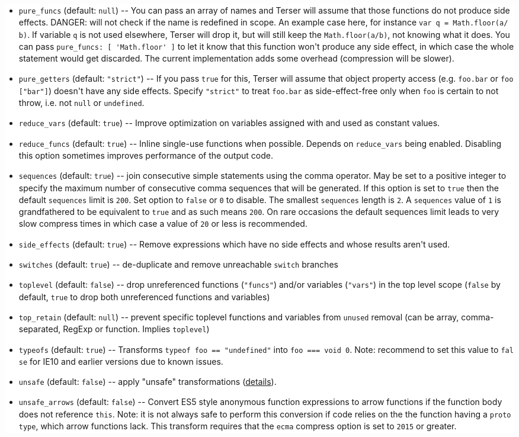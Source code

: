 -   `pure_funcs` (default: `null`) -- You can pass an array of names and
    Terser will assume that those functions do not produce side
    effects. DANGER: will not check if the name is redefined in scope.
    An example case here, for instance `var q = Math.floor(a/b)`. If
    variable `q` is not used elsewhere, Terser will drop it, but will
    still keep the `Math.floor(a/b)`, not knowing what it does. You can
    pass `pure_funcs: [ 'Math.floor' ]` to let it know that this
    function won't produce any side effect, in which case the whole
    statement would get discarded. The current implementation adds some
    overhead (compression will be slower).

-   `pure_getters` (default: `"strict"`) -- If you pass `true` for
    this, Terser will assume that object property access
    (e.g. `foo.bar` or `foo["bar"]`) doesn't have any side effects.
    Specify `"strict"` to treat `foo.bar` as side-effect-free only when
    `foo` is certain to not throw, i.e. not `null` or `undefined`.

-   `reduce_vars` (default: `true`) -- Improve optimization on variables assigned with and
    used as constant values.

-   `reduce_funcs` (default: `true`) -- Inline single-use functions when
    possible. Depends on `reduce_vars` being enabled. Disabling this option
    sometimes improves performance of the output code.

-   `sequences` (default: `true`) -- join consecutive simple statements using the
    comma operator. May be set to a positive integer to specify the maximum number
    of consecutive comma sequences that will be generated. If this option is set to
    `true` then the default `sequences` limit is `200`. Set option to `false` or `0`
    to disable. The smallest `sequences` length is `2`. A `sequences` value of `1`
    is grandfathered to be equivalent to `true` and as such means `200`. On rare
    occasions the default sequences limit leads to very slow compress times in which
    case a value of `20` or less is recommended.

-   `side_effects` (default: `true`) -- Remove expressions which have no side effects
    and whose results aren't used.

-   `switches` (default: `true`) -- de-duplicate and remove unreachable `switch` branches

-   `toplevel` (default: `false`) -- drop unreferenced functions (`"funcs"`) and/or
    variables (`"vars"`) in the top level scope (`false` by default, `true` to drop
    both unreferenced functions and variables)

-   `top_retain` (default: `null`) -- prevent specific toplevel functions and
    variables from `unused` removal (can be array, comma-separated, RegExp or
    function. Implies `toplevel`)

-   `typeofs` (default: `true`) -- Transforms `typeof foo == "undefined"` into
    `foo === void 0`. Note: recommend to set this value to `false` for IE10 and
    earlier versions due to known issues.

-   `unsafe` (default: `false`) -- apply "unsafe" transformations
    ([details](#the-unsafe-compress-option)).

-   `unsafe_arrows` (default: `false`) -- Convert ES5 style anonymous function
    expressions to arrow functions if the function body does not reference `this`.
    Note: it is not always safe to perform this conversion if code relies on the
    the function having a `prototype`, which arrow functions lack.
    This transform requires that the `ecma` compress option is set to `2015` or greater.


[npm-image]: https://img.shields.io/npm/v/terser.svg
[npm-url]: https://npmjs.org/package/terser
[downloads-image]: https://img.shields.io/npm/dm/terser.svg
[downloads-url]: https://npmjs.org/package/terser
[travis-image]: https://app.travis-ci.com/terser/terser.svg?branch=master
[travis-url]: https://app.travis-ci.com/github/terser/terser
[opencollective-contributors]: https://opencollective.com/terser/tiers/badge.svg
[opencollective-url]: https://opencollective.com/terser
[acorn]: https://github.com/ternjs/acorn
[sm-spec]: https://docs.google.com/document/d/1U1RGAehQwRypUTovF1KRlpiOFze0b-_2gc6fAH0KY0k